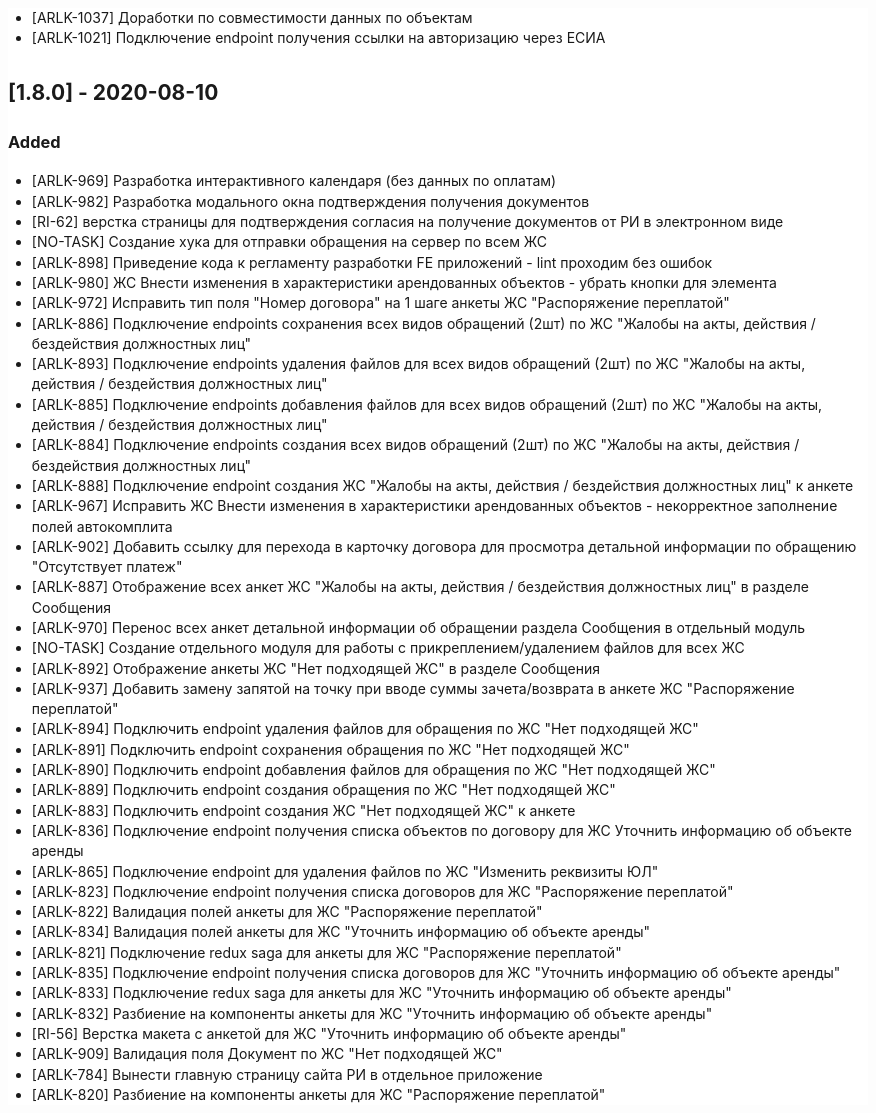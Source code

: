 - [ARLK-1037] Доработки по совместимости данных по объектам
- [ARLK-1021] Подключение endpoint получения ссылки на авторизацию через ЕСИА

## [1.8.0] - 2020-08-10

### Added

- [ARLK-969] Разработка интерактивного календаря (без данных по оплатам)
- [ARLK-982] Разработка модального окна подтверждения получения документов
- [RI-62] верстка страницы для подтверждения согласия на получение документов от РИ в электронном виде
- [NO-TASK] Создание хука для отправки обращения на сервер по всем ЖС
- [ARLK-898] Приведение кода к регламенту разработки FE приложений - lint проходим без ошибок
- [ARLK-980] ЖС Внести изменения в характеристики арендованных объектов - убрать кнопки для элемента
- [ARLK-972] Исправить тип поля "Номер договора" на 1 шаге анкеты ЖС "Распоряжение переплатой"
- [ARLK-886] Подключение endpoints сохранения всех видов обращений (2шт) по ЖС "Жалобы на акты, действия / бездействия должностных лиц"
- [ARLK-893] Подключение endpoints удаления файлов для всех видов обращений (2шт) по ЖС "Жалобы на акты, действия / бездействия должностных лиц"
- [ARLK-885] Подключение endpoints добавления файлов для всех видов обращений (2шт) по ЖС "Жалобы на акты, действия / бездействия должностных лиц"
- [ARLK-884] Подключение endpoints создания всех видов обращений (2шт) по ЖС "Жалобы на акты, действия / бездействия должностных лиц"
- [ARLK-888] Подключение endpoint создания ЖС "Жалобы на акты, действия / бездействия должностных лиц" к анкете
- [ARLK-967] Исправить ЖС Внести изменения в характеристики арендованных объектов - некорректное заполнение полей автокомплита
- [ARLK-902] Добавить ссылку для перехода в карточку договора для просмотра детальной информации по обращению "Отсутствует платеж"
- [ARLK-887] Отображение всех анкет ЖС "Жалобы на акты, действия / бездействия должностных лиц" в разделе Сообщения
- [ARLK-970] Перенос всех анкет детальной информации об обращении раздела Сообщения в отдельный модуль
- [NO-TASK] Создание отдельного модуля для работы с прикреплением/удалением файлов для всех ЖС
- [ARLK-892] Отображение анкеты ЖС "Нет подходящей ЖС" в разделе Сообщения
- [ARLK-937] Добавить замену запятой на точку при вводе суммы зачета/возврата в анкете ЖС "Распоряжение переплатой"
- [ARLK-894] Подключить endpoint удаления файлов для обращения по ЖС "Нет подходящей ЖС"
- [ARLK-891] Подключить endpoint сохранения обращения по ЖС "Нет подходящей ЖС"
- [ARLK-890] Подключить endpoint добавления файлов для обращения по ЖС "Нет подходящей ЖС"
- [ARLK-889] Подключить endpoint создания обращения по ЖС "Нет подходящей ЖС"
- [ARLK-883] Подключить endpoint создания ЖС "Нет подходящей ЖС" к анкете
- [ARLK-836] Подключение endpoint получения списка объектов по договору для ЖС Уточнить информацию об объекте аренды
- [ARLK-865] Подключение endpoint для удаления файлов по ЖС "Изменить реквизиты ЮЛ"
- [ARLK-823] Подключение endpoint получения списка договоров для ЖС "Распоряжение переплатой"
- [ARLK-822] Валидация полей анкеты для ЖС "Распоряжение переплатой"
- [ARLK-834] Валидация полей анкеты для ЖС "Уточнить информацию об объекте аренды"
- [ARLK-821] Подключение redux saga для анкеты для ЖС "Распоряжение переплатой"
- [ARLK-835] Подключение endpoint получения списка договоров для ЖС "Уточнить информацию об объекте аренды"
- [ARLK-833] Подключение redux saga для анкеты для ЖС "Уточнить информацию об объекте аренды"
- [ARLK-832] Разбиение на компоненты анкеты для ЖС "Уточнить информацию об объекте аренды"
- [RI-56] Верстка макета с анкетой для ЖС "Уточнить информацию об объекте аренды"
- [ARLK-909] Валидация поля Документ по ЖС "Нет подходящей ЖС"
- [ARLK-784] Вынести главную страницу сайта РИ в отдельное приложение
- [ARLK-820] Разбиение на компоненты анкеты для ЖС "Распоряжение переплатой"
